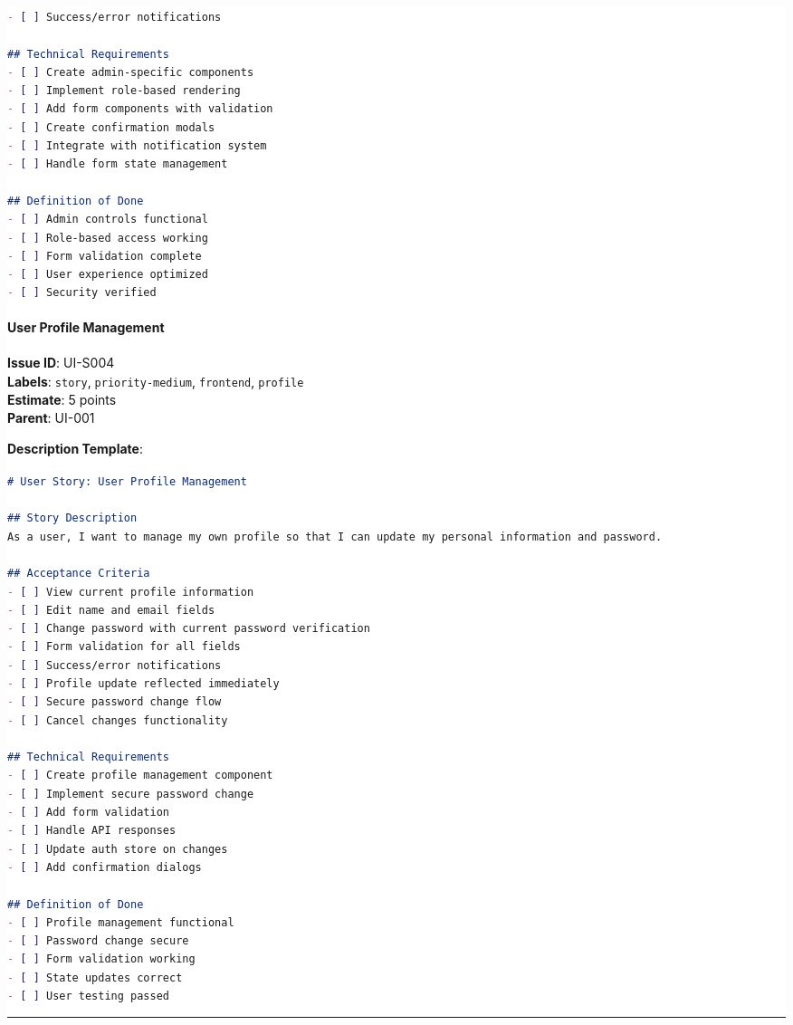 ```markdown
- [ ] Success/error notifications

## Technical Requirements
- [ ] Create admin-specific components
- [ ] Implement role-based rendering
- [ ] Add form components with validation
- [ ] Create confirmation modals
- [ ] Integrate with notification system
- [ ] Handle form state management

## Definition of Done
- [ ] Admin controls functional
- [ ] Role-based access working
- [ ] Form validation complete
- [ ] User experience optimized
- [ ] Security verified
```

#### User Profile Management

**Issue ID**: UI-S004  
**Labels**: `story`, `priority-medium`, `frontend`, `profile`  
**Estimate**: 5 points  
**Parent**: UI-001

**Description Template**:

```markdown
# User Story: User Profile Management

## Story Description
As a user, I want to manage my own profile so that I can update my personal information and password.

## Acceptance Criteria
- [ ] View current profile information
- [ ] Edit name and email fields
- [ ] Change password with current password verification
- [ ] Form validation for all fields
- [ ] Success/error notifications
- [ ] Profile update reflected immediately
- [ ] Secure password change flow
- [ ] Cancel changes functionality

## Technical Requirements
- [ ] Create profile management component
- [ ] Implement secure password change
- [ ] Add form validation
- [ ] Handle API responses
- [ ] Update auth store on changes
- [ ] Add confirmation dialogs

## Definition of Done
- [ ] Profile management functional
- [ ] Password change secure
- [ ] Form validation working
- [ ] State updates correct
- [ ] User testing passed
```

---